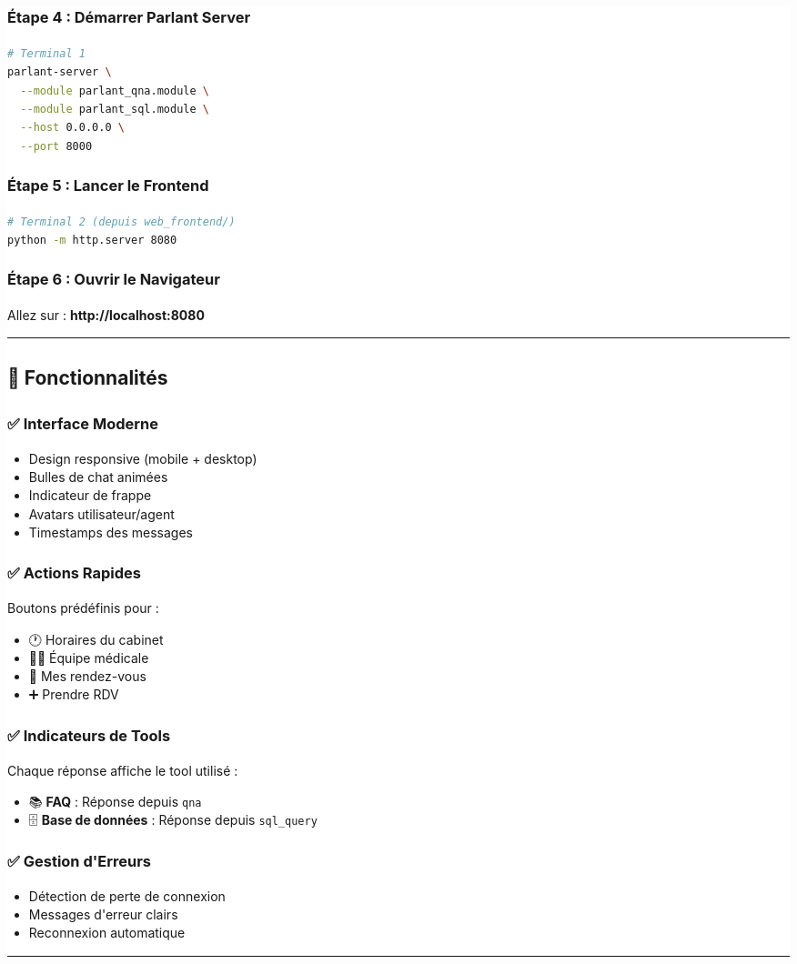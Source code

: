 ### Étape 4 : Démarrer Parlant Server

```bash
# Terminal 1
parlant-server \
  --module parlant_qna.module \
  --module parlant_sql.module \
  --host 0.0.0.0 \
  --port 8000
```

### Étape 5 : Lancer le Frontend

```bash
# Terminal 2 (depuis web_frontend/)
python -m http.server 8080
```

### Étape 6 : Ouvrir le Navigateur

Allez sur : **http://localhost:8080**

---

## 🎯 Fonctionnalités

### ✅ Interface Moderne

- Design responsive (mobile + desktop)
- Bulles de chat animées
- Indicateur de frappe
- Avatars utilisateur/agent
- Timestamps des messages

### ✅ Actions Rapides

Boutons prédéfinis pour :
- 🕐 Horaires du cabinet
- 👨‍⚕️ Équipe médicale
- 📅 Mes rendez-vous
- ➕ Prendre RDV

### ✅ Indicateurs de Tools

Chaque réponse affiche le tool utilisé :
- 📚 **FAQ** : Réponse depuis `qna`
- 🗄️ **Base de données** : Réponse depuis `sql_query`

### ✅ Gestion d'Erreurs

- Détection de perte de connexion
- Messages d'erreur clairs
- Reconnexion automatique

---
